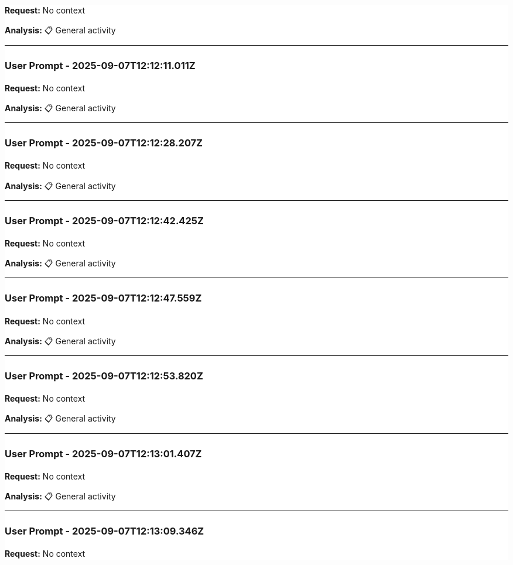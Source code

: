 **Request:** No context

**Analysis:** 📋 General activity

---

### User Prompt - 2025-09-07T12:12:11.011Z

**Request:** No context

**Analysis:** 📋 General activity

---

### User Prompt - 2025-09-07T12:12:28.207Z

**Request:** No context

**Analysis:** 📋 General activity

---

### User Prompt - 2025-09-07T12:12:42.425Z

**Request:** No context

**Analysis:** 📋 General activity

---

### User Prompt - 2025-09-07T12:12:47.559Z

**Request:** No context

**Analysis:** 📋 General activity

---

### User Prompt - 2025-09-07T12:12:53.820Z

**Request:** No context

**Analysis:** 📋 General activity

---

### User Prompt - 2025-09-07T12:13:01.407Z

**Request:** No context

**Analysis:** 📋 General activity

---

### User Prompt - 2025-09-07T12:13:09.346Z

**Request:** No context
